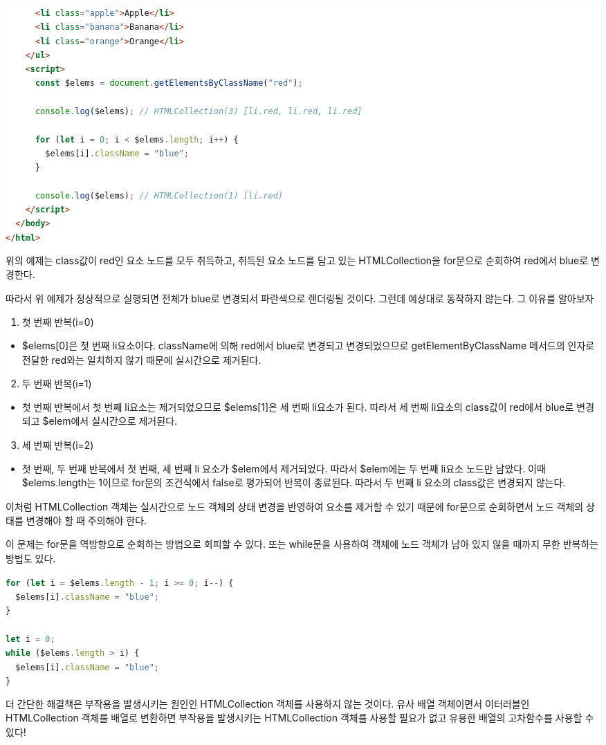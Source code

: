 ```html
      <li class="apple">Apple</li>
      <li class="banana">Banana</li>
      <li class="orange">Orange</li>
    </ul>
    <script>
      const $elems = document.getElementsByClassName("red");

      console.log($elems); // HTMLCollection(3) [li.red, li.red, li.red]

      for (let i = 0; i < $elems.length; i++) {
        $elems[i].className = "blue";
      }

      console.log($elems); // HTMLCollection(1) [li.red]
    </script>
  </body>
</html>
```

위의 예제는 class값이 red인 요소 노드를 모두 취득하고, 취득된 요소 노드를 담고 있는 HTMLCollection을 for문으로 순회하여 red에서 blue로 변경한다.

따라서 위 예제가 정상적으로 실행되면 전체가 blue로 변경되서 파란색으로 렌더링될 것이다. 그런데 예상대로 동작하지 않는다. 그 이유를 알아보자

1. 첫 번째 반복(i=0)

- $elems[0]은 첫 번째 li요소이다. className에 의해 red에서 blue로 변경되고 변경되었으므로 getElementByClassName 메서드의 인자로 전달한 red와는 일치하지 않기 때문에 실시간으로 제거된다.

2. 두 번째 반복(i=1)

- 첫 번째 반복에서 첫 번째 li요소는 제거되었으므로 $elems[1]은 세 번째 li요소가 된다. 따라서 세 번째 li요소의 class값이 red에서 blue로 변경되고 $elem에서 실시간으로 제거된다.

3. 세 번째 반복(i=2)

- 첫 번째, 두 번째 반복에서 첫 번째, 세 번째 li 요소가 $elem에서 제거되었다. 따라서 $elem에는 두 번째 li요소 노드만 남았다. 이때 $elems.length는 1이므로 for문의 조건식에서 false로 평가되어 반복이 종료된다. 따라서 두 번째 li 요소의 class값은 변경되지 않는다.

이처럼 HTMLCollection 객체는 실시간으로 노드 객체의 상태 변경을 반영하여 요소를 제거할 수 있기 때문에 for문으로 순회하면서 노드 객체의 상태를 변경해야 할 때 주의해야 한다.

이 문제는 for문을 역방향으로 순회하는 방법으로 회피할 수 있다. 또는 while문을 사용하여 객체에 노드 객체가 남아 있지 않을 때까지 무한 반복하는 방법도 있다.

```jsx
for (let i = $elems.length - 1; i >= 0; i--) {
  $elems[i].className = "blue";
}

let i = 0;
while ($elems.length > i) {
  $elems[i].className = "blue";
}
```

더 간단한 해결책은 부작용을 발생시키는 원인인 HTMLCollection 객체를 사용하지 않는 것이다. 유사 배열 객체이면서 이터러블인 HTMLCollection 객체를 배열로 변환하면 부작용을 발생시키는 HTMLCollection 객체를 사용할 필요가 없고 유용한 배열의 고차함수를 사용할 수 있다!
